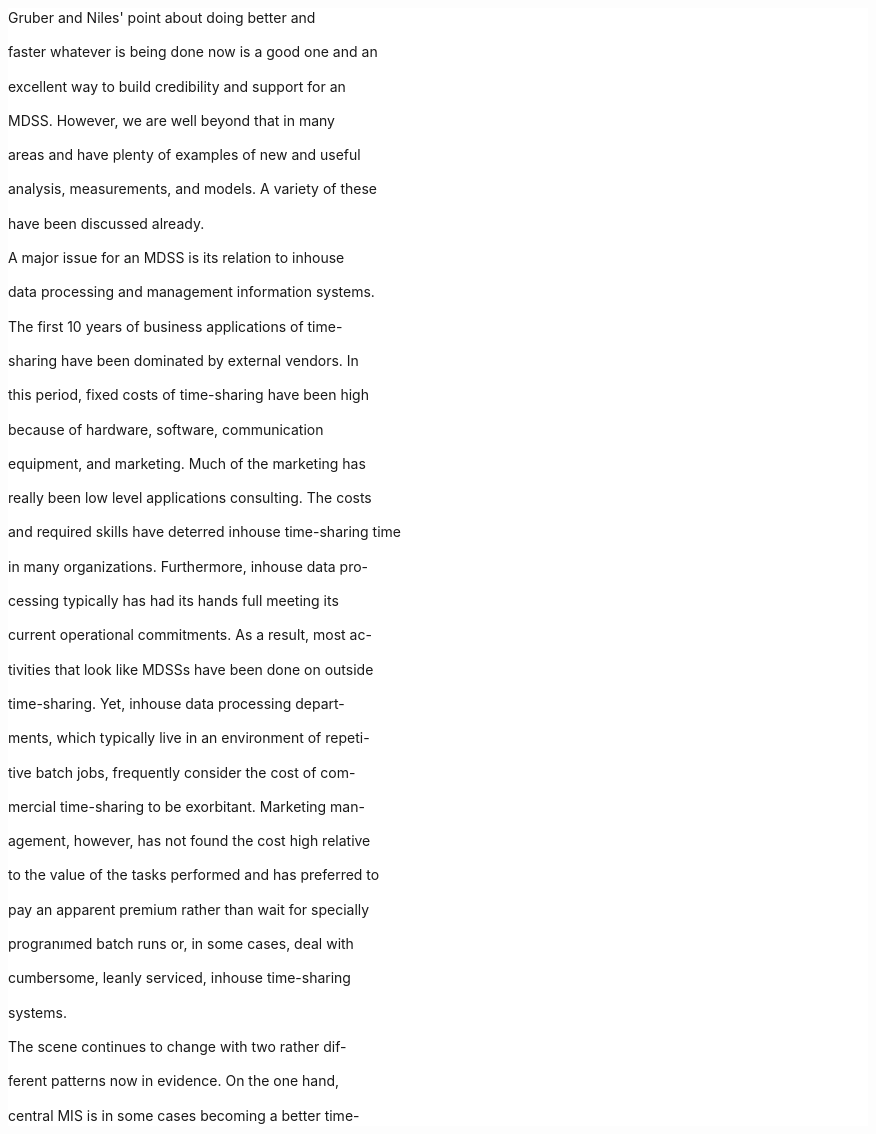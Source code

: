 Gruber and Niles' point about doing better and

faster whatever is being done now is a good one and an

excellent way to build credibility and support for an

MDSS. However, we are well beyond that in many

areas and have plenty of examples of new and useful

analysis, measurements, and models. A variety of these

have been discussed already.

A major issue for an MDSS is its relation to inhouse

data processing and management information systems.

The first 10 years of business applications of time-

sharing have been dominated by external vendors. In

this period, fixed costs of time-sharing have been high

because of hardware, software, communication

equipment, and marketing. Much of the marketing has

really been low level applications consulting. The costs

and required skills have deterred inhouse time-sharing time

in many organizations. Furthermore, inhouse data pro-

cessing typically has had its hands full meeting its

current operational commitments. As a result, most ac-

tivities that look like MDSSs have been done on outside

time-sharing. Yet, inhouse data processing depart-

ments, which typically live in an environment of repeti-

tive batch jobs, frequently consider the cost of com-

mercial time-sharing to be exorbitant. Marketing man-

agement, however, has not found the cost high relative

to the value of the tasks performed and has preferred to

pay an apparent premium rather than wait for specially

progranımed batch runs or, in some cases, deal with

cumbersome, leanly serviced, inhouse time-sharing

systems.

The scene continues to change with two rather dif-

ferent patterns now in evidence. On the one hand,

central MIS is in some cases becoming a better time-
